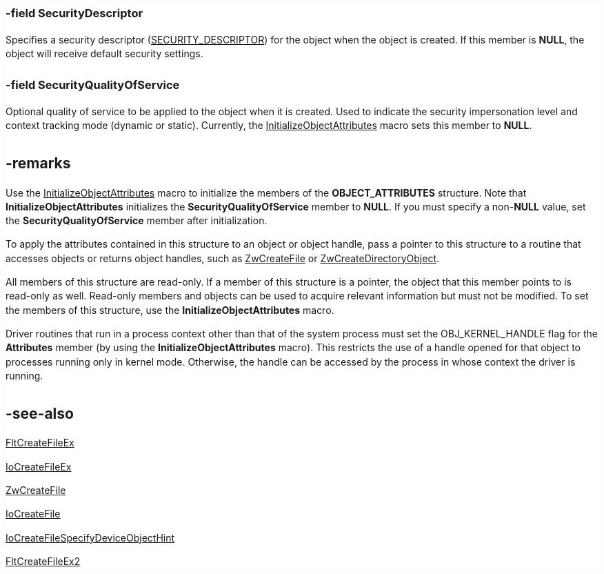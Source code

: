 
### -field SecurityDescriptor

Specifies a security descriptor (<a href="..\ntifs\ns-ntifs-_security_descriptor.md">SECURITY_DESCRIPTOR</a>) for the object when the object is created. If this member is <b>NULL</b>, the object will receive default security settings.


### -field SecurityQualityOfService

Optional quality of service to be applied to the object when it is created. Used to indicate the security impersonation level and context tracking mode (dynamic or static). Currently, the <a href="..\wudfwdm\nf-wudfwdm-initializeobjectattributes.md">InitializeObjectAttributes</a> macro sets this member to <b>NULL</b>.


## -remarks


Use the <a href="..\wudfwdm\nf-wudfwdm-initializeobjectattributes.md">InitializeObjectAttributes</a> macro to initialize the members of the <b>OBJECT_ATTRIBUTES</b> structure. Note that <b>InitializeObjectAttributes</b> initializes the <b>SecurityQualityOfService</b> member to <b>NULL</b>. If you must specify a non-<b>NULL</b> value, set the <b>SecurityQualityOfService</b> member after initialization.

To apply the attributes contained in this structure to an object or object handle, pass a pointer to this structure to a routine that accesses objects or returns object handles, such as <a href="..\wdm\nf-wdm-zwcreatefile.md">ZwCreateFile</a> or <a href="..\wdm\nf-wdm-zwcreatedirectoryobject.md">ZwCreateDirectoryObject</a>.

All members of this structure are read-only. If a member of this structure is a pointer, the object that this member points to is read-only as well. Read-only members and objects can be used to acquire relevant information but must not be modified. To set the members of this structure, use the <b>InitializeObjectAttributes</b> macro.

Driver routines that run in a process context other than that of the system process must set the OBJ_KERNEL_HANDLE flag for the <b>Attributes</b> member (by using the <b>InitializeObjectAttributes</b> macro). This restricts the use of a handle opened for that object to processes running only in kernel mode. Otherwise, the handle can be accessed by the process in whose context the driver is running.



## -see-also

<a href="..\fltkernel\nf-fltkernel-fltcreatefileex.md">FltCreateFileEx</a>

<a href="..\ntddk\nf-ntddk-iocreatefileex.md">IoCreateFileEx</a>

<a href="..\wdm\nf-wdm-zwcreatefile.md">ZwCreateFile</a>

<a href="..\wdm\nf-wdm-iocreatefile.md">IoCreateFile</a>

<a href="..\ntddk\nf-ntddk-iocreatefilespecifydeviceobjecthint.md">IoCreateFileSpecifyDeviceObjectHint</a>

<a href="..\fltkernel\nf-fltkernel-fltcreatefileex2.md">FltCreateFileEx2</a>
